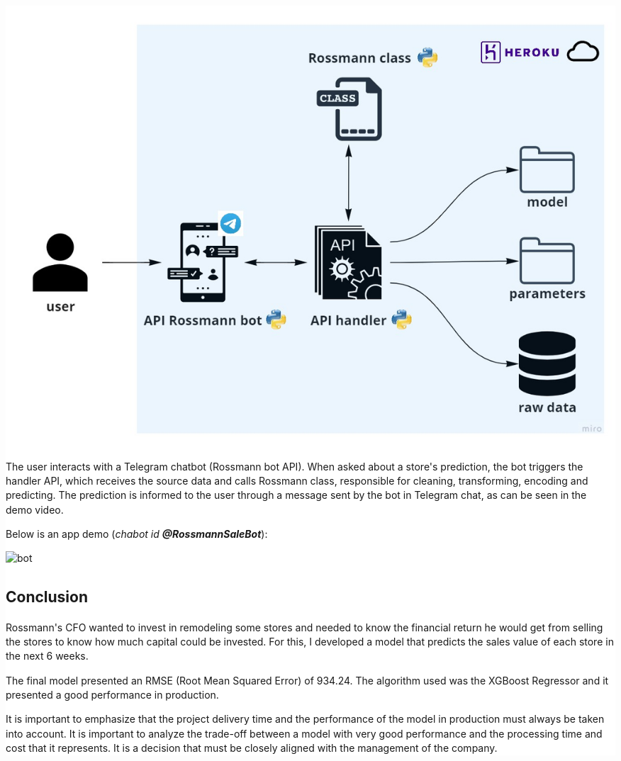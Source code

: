 ![arq](img/rossmann-architecture.jpg)

The user interacts with a Telegram chatbot (Rossmann bot API). When asked about a store's prediction, the bot triggers the handler API, which receives the source data and calls Rossmann class, responsible for cleaning, transforming, encoding and predicting. The prediction is informed to the user through a message sent by the bot in Telegram chat, as can be seen in the demo video.

Below is an app demo (*chabot id **@RossmannSaleBot***):

![bot](/img/demo-telegram-bot.gif)


## Conclusion

Rossmann's CFO wanted to invest in remodeling some stores and needed to know the financial return he would get from selling the stores to know how much capital could be invested. For this, I developed a model that predicts the sales value of each store in the next 6 weeks.

The final model presented an RMSE (Root Mean Squared Error) of 934.24. The algorithm used was the XGBoost Regressor and it presented a good performance in production.

It is important to emphasize that the project delivery time and the performance of the model in production must always be taken into account. It is important to analyze the trade-off between a model with very good performance and the processing time and cost that it represents. It is a decision that must be closely aligned with the management of the company.
